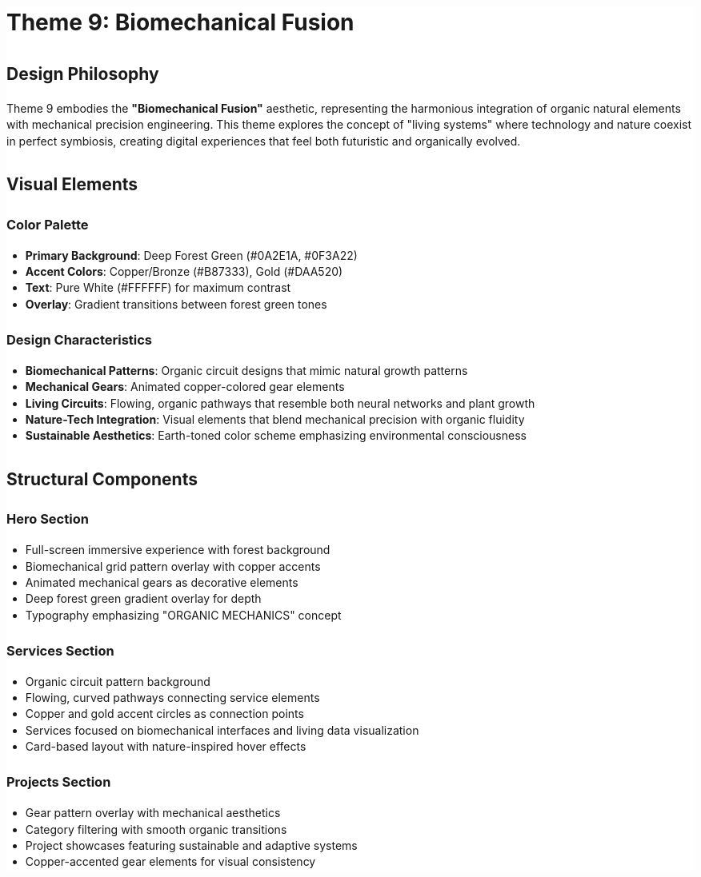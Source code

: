 # Theme 9: Biomechanical Fusion

## Design Philosophy

Theme 9 embodies the **"Biomechanical Fusion"** aesthetic, representing the harmonious integration of organic natural elements with mechanical precision engineering. This theme explores the concept of "living systems" where technology and nature coexist in perfect symbiosis, creating digital experiences that feel both futuristic and organically evolved.

## Visual Elements

### Color Palette
- **Primary Background**: Deep Forest Green (#0A2E1A, #0F3A22)
- **Accent Colors**: Copper/Bronze (#B87333), Gold (#DAA520)
- **Text**: Pure White (#FFFFFF) for maximum contrast
- **Overlay**: Gradient transitions between forest green tones

### Design Characteristics
- **Biomechanical Patterns**: Organic circuit designs that mimic natural growth patterns
- **Mechanical Gears**: Animated copper-colored gear elements
- **Living Circuits**: Flowing, organic pathways that resemble both neural networks and plant growth
- **Nature-Tech Integration**: Visual elements that blend mechanical precision with organic fluidity
- **Sustainable Aesthetics**: Earth-toned color scheme emphasizing environmental consciousness

## Structural Components

### Hero Section
- Full-screen immersive experience with forest background
- Biomechanical grid pattern overlay with copper accents
- Animated mechanical gears as decorative elements
- Deep forest green gradient overlay for depth
- Typography emphasizing "ORGANIC MECHANICS" concept

### Services Section
- Organic circuit pattern background
- Flowing, curved pathways connecting service elements
- Copper and gold accent circles as connection points
- Services focused on biomechanical interfaces and living data visualization
- Card-based layout with nature-inspired hover effects

### Projects Section
- Gear pattern overlay with mechanical aesthetics
- Category filtering with smooth organic transitions
- Project showcases featuring sustainable and adaptive systems
- Copper-accented gear elements for visual consistency
